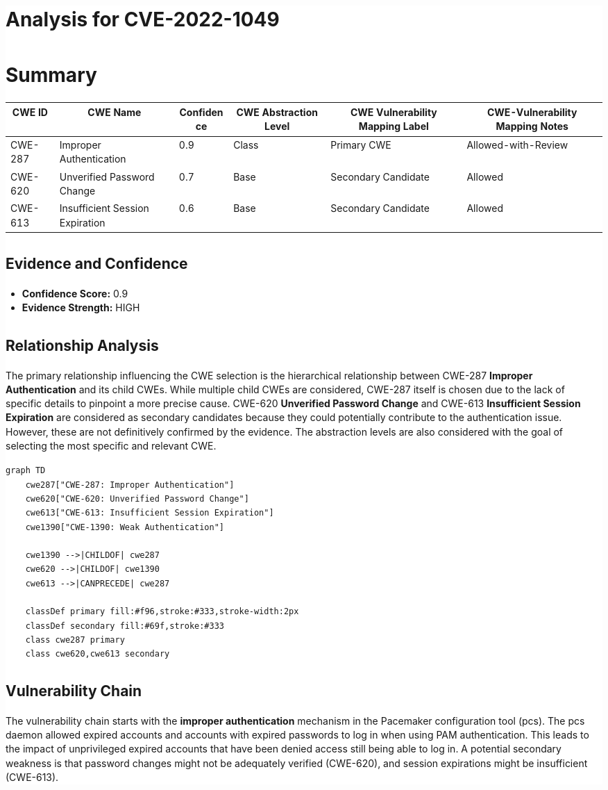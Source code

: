 # Analysis for CVE-2022-1049

# Summary
| CWE ID | CWE Name | Confidence | CWE Abstraction Level | CWE Vulnerability Mapping Label | CWE-Vulnerability Mapping Notes |
|---|---|---|---|---|---|
| CWE-287 | Improper Authentication | 0.9 | Class | Primary CWE | Allowed-with-Review |
| CWE-620 | Unverified Password Change | 0.7 | Base | Secondary Candidate | Allowed |
| CWE-613 | Insufficient Session Expiration | 0.6 | Base | Secondary Candidate | Allowed |

## Evidence and Confidence

*   **Confidence Score:** 0.9
*   **Evidence Strength:** HIGH

## Relationship Analysis
The primary relationship influencing the CWE selection is the hierarchical relationship between CWE-287 **Improper Authentication** and its child CWEs. While multiple child CWEs are considered, CWE-287 itself is chosen due to the lack of specific details to pinpoint a more precise cause. CWE-620 **Unverified Password Change** and CWE-613 **Insufficient Session Expiration** are considered as secondary candidates because they could potentially contribute to the authentication issue. However, these are not definitively confirmed by the evidence. The abstraction levels are also considered with the goal of selecting the most specific and relevant CWE.

```mermaid
graph TD
    cwe287["CWE-287: Improper Authentication"]
    cwe620["CWE-620: Unverified Password Change"]
    cwe613["CWE-613: Insufficient Session Expiration"]
    cwe1390["CWE-1390: Weak Authentication"]

    cwe1390 -->|CHILDOF| cwe287
    cwe620 -->|CHILDOF| cwe1390
    cwe613 -->|CANPRECEDE| cwe287

    classDef primary fill:#f96,stroke:#333,stroke-width:2px
    classDef secondary fill:#69f,stroke:#333
    class cwe287 primary
    class cwe620,cwe613 secondary
```

## Vulnerability Chain
The vulnerability chain starts with the **improper authentication** mechanism in the Pacemaker configuration tool (pcs). The pcs daemon allowed expired accounts and accounts with expired passwords to log in when using PAM authentication. This leads to the impact of unprivileged expired accounts that have been denied access still being able to log in. A potential secondary weakness is that password changes might not be adequately verified (CWE-620), and session expirations might be insufficient (CWE-613).
